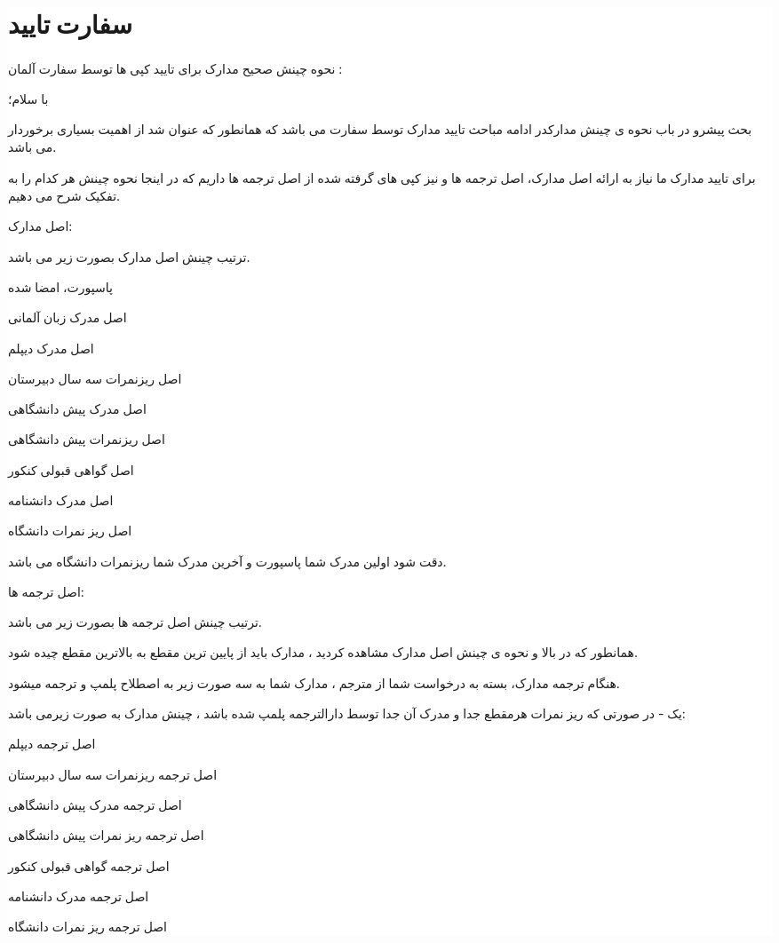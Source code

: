 # سفارت تایید 

نحوه چینش صحیح مدارک برای تایید کپی ها توسط سفارت آلمان :

با سلام؛ 

بحث پیشرو در باب نحوه ی چینش مدارکدر ادامه مباحث تایید مدارک توسط سفارت می باشد که همانطور که عنوان شد از اهمیت بسیاری برخوردار می باشد.

برای تایید مدارک ما نیاز به ارائه اصل مدارک، اصل ترجمه ها و نیز کپی های گرفته شده از اصل ترجمه ها داریم که در اینجا نحوه چینش هر کدام را به تفکیک شرح می دهیم.

اصل مدارک:

ترتیب چینش اصل مدارک بصورت زیر می باشد.

پاسپورت، امضا شده

اصل مدرک زبان آلمانی

اصل مدرک دیپلم

اصل ریزنمرات سه سال دبیرستان

اصل مدرک پیش دانشگاهی

اصل ریزنمرات پیش دانشگاهی

اصل گواهی قبولی کنکور

اصل مدرک دانشنامه

اصل ریز نمرات دانشگاه

دقت شود اولین مدرک شما پاسپورت و آخرین مدرک شما ریزنمرات دانشگاه می باشد.

اصل ترجمه ها:

ترتیب چینش اصل ترجمه ها بصورت زیر می باشد.

همانطور که در بالا و نحوه ی چینش اصل  مدارک مشاهده کردید ، مدارک باید از پایین ترین مقطع به بالاترین مقطع چیده شود.

هنگام ترجمه مدارک، بسته به درخواست شما از مترجم ، مدارک شما به سه صورت زیر به اصطلاح پلمپ و ترجمه میشود.

یک - در صورتی که ریز نمرات هرمقطع جدا و مدرک آن جدا توسط دارالترجمه پلمپ شده باشد ، چینش مدارک به صورت زیرمی  باشد:

اصل ترجمه دیپلم

اصل ترجمه ریزنمرات سه سال دبیرستان

اصل ترجمه مدرک پیش دانشگاهی

اصل ترجمه ریز نمرات پیش دانشگاهی

اصل ترجمه گواهی قبولی کنکور

اصل ترجمه مدرک دانشنامه 

اصل ترجمه ریز نمرات دانشگاه
